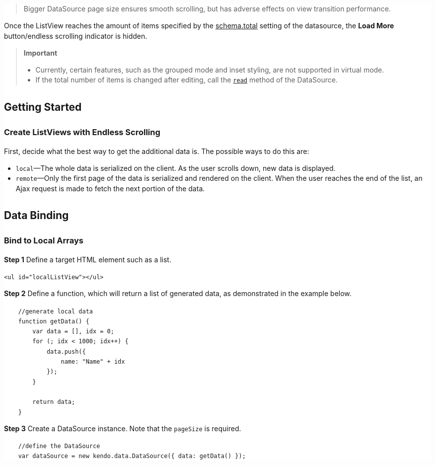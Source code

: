 > Bigger DataSource page size ensures smooth scrolling, but has adverse effects on view transition performance.

Once the ListView reaches the amount of items specified by the [schema.total](/api/framework/datasource#configuration-schema.total) setting of the datasource, the **Load More** button/endless scrolling indicator is hidden.

> **Important**
> * Currently, certain features, such as the grouped mode and inset styling, are not supported in virtual mode.
> * If the total number of items is changed after editing, call the [`read`](/api/framework/datasource#methods-read) method of the DataSource.

## Getting Started

### Create ListViews with Endless Scrolling

First, decide what the best way to get the additional data is. The possible ways to do this are:

- `local`&mdash;The whole data is serialized on the client. As the user scrolls down, new data is displayed.
- `remote`&mdash;Only the first page of the data is serialized and rendered on the client. When the user reaches the end of the list, an Ajax request is made to fetch the next portion of the data.

## Data Binding

### Bind to Local Arrays

**Step 1** Define a target HTML element such as a list.



    <ul id="localListView"></ul>

**Step 2** Define a function, which will return a list of generated data, as demonstrated in the example below.



        //generate local data
        function getData() {
            var data = [], idx = 0;
            for (; idx < 1000; idx++) {
                data.push({
                    name: "Name" + idx
                });
            }

            return data;
        }

**Step 3** Create a DataSource instance. Note that the `pageSize` is required.



        //define the DataSource
        var dataSource = new kendo.data.DataSource({ data: getData() });
